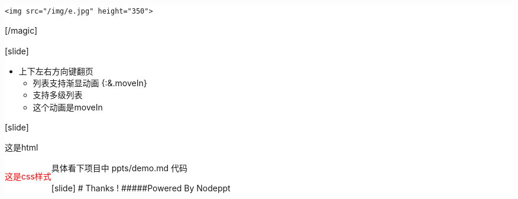     <img src="/img/e.jpg" height="350">
</div>

[/magic]

[slide]

* 上下左右方向键翻页
    * 列表支持渐显动画 {:&.moveIn}
    * 支持多级列表
    * 这个动画是moveIn


[slide]
<div class="file-setting">
    <p>这是html</p>
</div>
<p id="css-demo">这是css样式</p>
<p>具体看下项目中 ppts/demo.md 代码</p>
<script>
    function testScriptTag(){

    }
    console.log(typeof testScriptTag);
</script>
<style>
#css-demo{
    color: red;
    float:left
}
</style>
[slide]
# Thanks !
#####Powered By Nodeppt